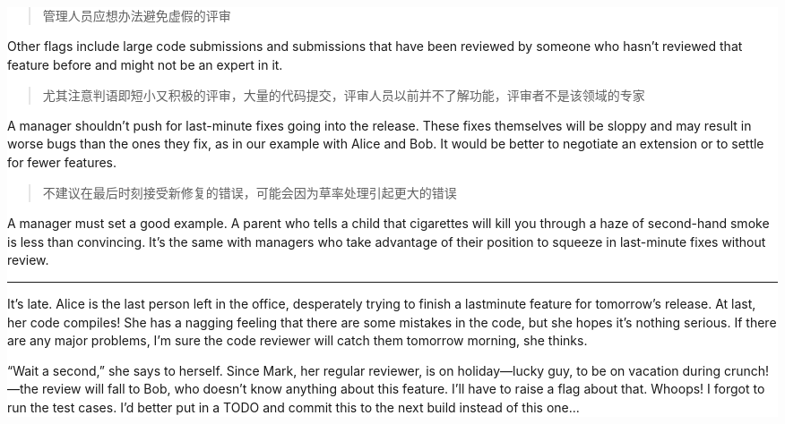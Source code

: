 > 管理人员应想办法避免虚假的评审

Other flags include large code submissions and submissions that have been reviewed by someone who hasn’t reviewed that feature before and might not be an expert in it.

> 尤其注意判语即短小又积极的评审，大量的代码提交，评审人员以前并不了解功能，评审者不是该领域的专家

A manager shouldn’t push for last-minute fixes going into the release. These fixes themselves will be sloppy and may result in worse bugs than the ones they fix, as in our example with Alice and Bob. It would be better to negotiate an extension or to settle for fewer features.

> 不建议在最后时刻接受新修复的错误，可能会因为草率处理引起更大的错误

A manager must set a good example. A parent who tells a child that cigarettes will kill you through a haze of second-hand smoke is less than convincing. It’s the same with managers who take advantage of their position to squeeze in last-minute fixes without review.

-------

It’s late. Alice is the last person left in the office, desperately trying to finish a lastminute feature for tomorrow’s release. At last, her code compiles! She has a nagging feeling that there are some mistakes in the code, but she hopes it’s nothing serious. If there are any major problems, I’m sure the code reviewer will catch them tomorrow morning, she thinks.

“Wait a second,” she says to herself. Since Mark, her regular reviewer, is on holiday—lucky guy, to be on vacation during crunch!—the review will fall to Bob, who doesn’t know anything about this feature. I’ll have to raise a flag about that. Whoops! I forgot to run the test cases. I’d better put in a TODO and commit this to the next build instead of this one...